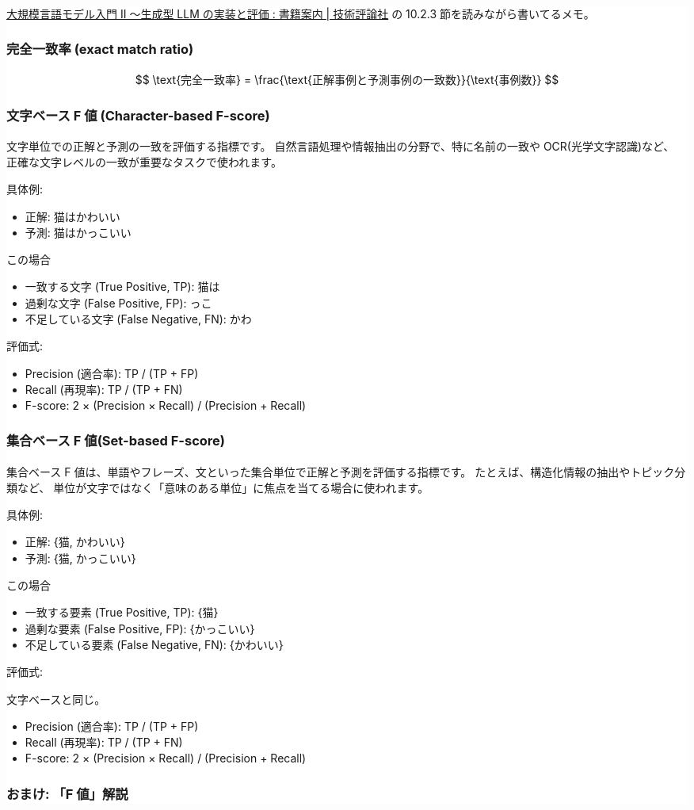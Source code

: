 [大規模言語モデル入門 II 〜生成型 LLM の実装と評価 : 書籍案内 | 技術評論社](https://gihyo.jp/book/2024/978-4-297-14393-0)
の 10.2.3 節を読みながら書いてるメモ。

### 完全一致率 (exact match ratio)

$$
\text{完全一致率} = \frac{\text{正解事例と予測事例の一致数}}{\text{事例数}}
$$

### 文字ベース F 値 (Character-based F-score)

文字単位での正解と予測の一致を評価する指標です。
自然言語処理や情報抽出の分野で、特に名前の一致や OCR(光学文字認識)など、
正確な文字レベルの一致が重要なタスクで使われます。

具体例:

- 正解: 猫はかわいい
- 予測: 猫はかっこいい

この場合

- 一致する文字 (True Positive, TP): 猫は
- 過剰な文字 (False Positive, FP): っこ
- 不足している文字 (False Negative, FN): かわ

評価式:

- Precision (適合率): TP / (TP + FP)
- Recall (再現率): TP / (TP + FN)
- F-score: 2 × (Precision × Recall) / (Precision + Recall)

### 集合ベース F 値(Set-based F-score)

集合ベース F 値は、単語やフレーズ、文といった集合単位で正解と予測を評価する指標です。
たとえば、構造化情報の抽出やトピック分類など、
単位が文字ではなく「意味のある単位」に焦点を当てる場合に使われます。

具体例:

- 正解: {猫, かわいい}
- 予測: {猫, かっこいい}

この場合

- 一致する要素 (True Positive, TP): {猫}
- 過剰な要素 (False Positive, FP): {かっこいい}
- 不足している要素 (False Negative, FN): {かわいい}

評価式:

文字ベースと同じ。

- Precision (適合率): TP / (TP + FP)
- Recall (再現率): TP / (TP + FN)
- F-score: 2 × (Precision × Recall) / (Precision + Recall)

### おまけ: 「F 値」解説
